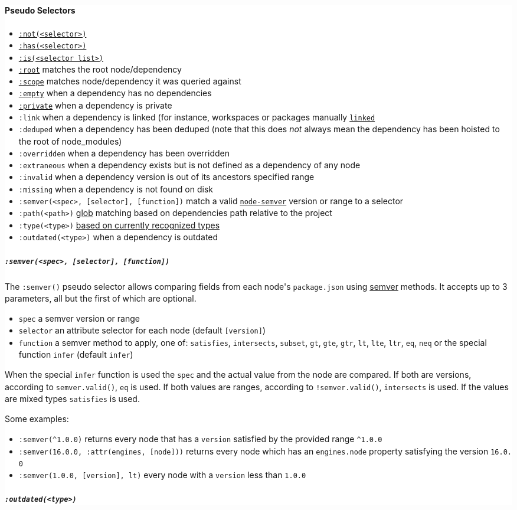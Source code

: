 #### Pseudo Selectors

- [`:not(<selector>)`](https://developer.mozilla.org/en-US/docs/Web/CSS/:not)
- [`:has(<selector>)`](https://developer.mozilla.org/en-US/docs/Web/CSS/:has)
- [`:is(<selector list>)`](https://developer.mozilla.org/en-US/docs/Web/CSS/:is)
- [`:root`](https://developer.mozilla.org/en-US/docs/Web/CSS/:root) matches the root node/dependency
- [`:scope`](https://developer.mozilla.org/en-US/docs/Web/CSS/:scope) matches node/dependency it was queried against
- [`:empty`](https://developer.mozilla.org/en-US/docs/Web/CSS/:empty) when a dependency has no dependencies
- [`:private`](https://docs.npmjs.com/cli/v8/configuring-npm/package-json#private) when a dependency is private
- `:link` when a dependency is linked (for instance, workspaces or packages manually [`linked`](https://docs.npmjs.com/cli/v8/commands/npm-link)
- `:deduped` when a dependency has been deduped (note that this does *not* always mean the dependency has been hoisted to the root of node_modules)
- `:overridden` when a dependency has been overridden
- `:extraneous` when a dependency exists but is not defined as a dependency of any node
- `:invalid` when a dependency version is out of its ancestors specified range
- `:missing` when a dependency is not found on disk
- `:semver(<spec>, [selector], [function])` match a valid [`node-semver`](https://github.com/npm/node-semver) version or range to a selector
- `:path(<path>)` [glob](https://www.npmjs.com/package/glob) matching based on dependencies path relative to the project
- `:type(<type>)` [based on currently recognized types](https://github.com/npm/npm-package-arg#result-object)
- `:outdated(<type>)` when a dependency is outdated

##### `:semver(<spec>, [selector], [function])`

The `:semver()` pseudo selector allows comparing fields from each node's `package.json` using [semver](https://github.com/npm/node-semver#readme) methods. It accepts up to 3 parameters, all but the first of which are optional.

- `spec` a semver version or range
- `selector` an attribute selector for each node (default `[version]`)
- `function` a semver method to apply, one of: `satisfies`, `intersects`, `subset`, `gt`, `gte`, `gtr`, `lt`, `lte`, `ltr`, `eq`, `neq` or the special function `infer` (default `infer`)

When the special `infer` function is used the `spec` and the actual value from the node are compared. If both are versions, according to `semver.valid()`, `eq` is used. If both values are ranges, according to `!semver.valid()`, `intersects` is used. If the values are mixed types `satisfies` is used.

Some examples:

- `:semver(^1.0.0)` returns every node that has a `version` satisfied by the provided range `^1.0.0`
- `:semver(16.0.0, :attr(engines, [node]))` returns every node which has an `engines.node` property satisfying the version `16.0.0`
- `:semver(1.0.0, [version], lt)` every node with a `version` less than `1.0.0`

##### `:outdated(<type>)`
